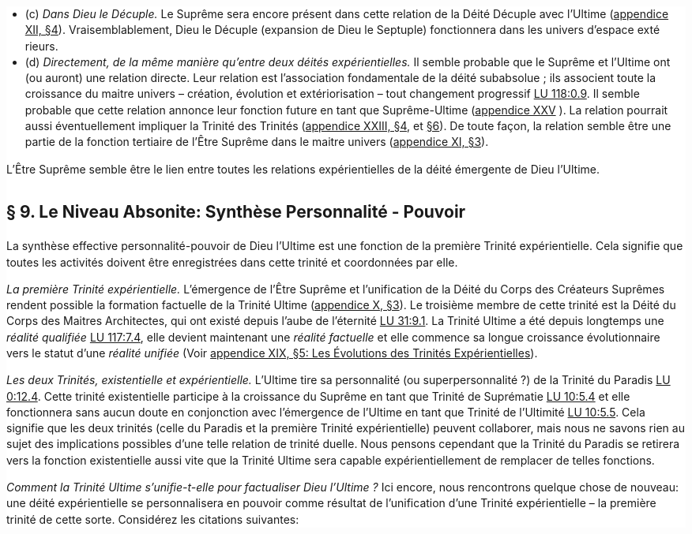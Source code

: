 - (c\) _Dans Dieu le Décuple._ Le Suprême sera encore présent dans cette relation de la Déité Décuple avec l’Ultime ([appendice XII, §4](/fr/article/William_S_Sadler_Jr/Appendices_to_Study_of_the_Master_Universe/Appendix_12#h-4-le-septuple-deviendra-t-il-décuple-dans-l’espace-extérieur)). Vraisemblablement, Dieu le Décuple (expansion de Dieu le Septuple) fonctionnera dans les univers d’espace exté rieurs.
- (d) _Directement, de la même manière qu’entre deux déités expérientielles._ Il semble probable que le Suprême et l’Ultime ont (ou auront) une relation directe. Leur relation est l’association fondamentale de la déité subabsolue ; ils associent toute la croissance du maitre univers – création, évolution et extériorisation – tout changement progressif <a id="s437_354"></a>[LU 118:0.9](/fr/The_Urantia_Book/118#p0_9). Il semble probable que cette relation annonce leur fonction future en tant que Suprême-Ultime ([appendice XXV](/fr/article/William_S_Sadler_Jr/Appendices_to_Study_of_the_Master_Universe/Appendix_25) ). La relation pourrait aussi éventuellement impliquer la Trinité des Trinités ([appendice XXIII, §4](/fr/article/William_S_Sadler_Jr/Appendices_to_Study_of_the_Master_Universe/Appendix_23#h-4-trinitisation-suprême-ultime), et [§6](/fr/article/William_S_Sadler_Jr/Appendices_to_Study_of_the_Master_Universe/Appendix_23#h-6-le-stade-dunification-croissante-stade-trois)). De toute façon, la relation semble être une partie de la fonction tertiaire de l’Être Suprême dans le maitre univers ([appendice XI, §3](/fr/article/William_S_Sadler_Jr/Appendices_to_Study_of_the_Master_Universe/Appendix_11#h-3-le-suprême-dans-les-univers-intérieurs-et-extérieurs)).

L’Être Suprême semble être le lien entre toutes les relations expérientielles de la déité émergente de Dieu l’Ultime.

## § 9. Le Niveau Absonite: Synthèse Personnalité - Pouvoir

La synthèse effective personnalité-pouvoir de Dieu l’Ultime est une fonction de la première Trinité expérientielle. Cela signifie que toutes les activités doivent être enregistrées dans cette trinité et coordonnées par elle.

_La première Trinité expérientielle._ L’émergence de l’Être Suprême et l’unification de la Déité du Corps des Créateurs Suprêmes rendent possible la formation factuelle de la Trinité Ultime ([appendice X, §3](/fr/article/William_S_Sadler_Jr/Appendices_to_Study_of_the_Master_Universe/Appendix_10#h-3-évolution-des-membres-de-la-trinité-ultime)). Le troisième membre de cette trinité est la Déité du Corps des Maitres Architectes, qui ont existé depuis l’aube de l’éternité <a id="s445_473"></a>[LU 31:9.1](/fr/The_Urantia_Book/31#p9_1). La Trinité Ultime a été depuis longtemps une _réalité qualifiée_ <a id="s445_581"></a>[LU 117:7.4](/fr/The_Urantia_Book/117#p7_4), elle devient maintenant une _réalité factuelle_ et elle commence sa longue croissance évolutionnaire vers le statut d’une _réalité unifiée_ (Voir [appendice XIX, §5: Les Évolutions des Trinités Expérientielles](/fr/article/William_S_Sadler_Jr/Appendices_to_Study_of_the_Master_Universe/Appendix_19#h-5-les-évolutions-des-trinités-expérientielles)).

_Les deux Trinités, existentielle et expérientielle._ L’Ultime tire sa personnalité (ou superpersonnalité ?) de la Trinité du Paradis <a id="s447_134"></a>[LU 0:12.4](/fr/The_Urantia_Book/0#p12_4). Cette trinité existentielle participe à la croissance du Suprême en tant que Trinité de Suprématie <a id="s447_276"></a>[LU 10:5.4](/fr/The_Urantia_Book/10#p5_4) et elle fonctionnera sans aucun doute en conjonction avec l’émergence de l’Ultime en tant que Trinité de l’Ultimité <a id="s447_434"></a>[LU 10:5.5](/fr/The_Urantia_Book/10#p5_5). Cela signifie que les deux trinités (celle du Paradis et la première Trinité expérientielle) peuvent collaborer, mais nous ne savons rien au sujet des implications possibles d’une telle relation de trinité duelle. Nous pensons cependant que la Trinité du Paradis se retirera vers la fonction existentielle aussi vite que la Trinité Ultime sera capable expérientiellement de remplacer de telles fonctions.

_Comment la Trinité Ultime s’unifie-t-elle pour factualiser Dieu l’Ultime ?_ Ici encore, nous rencontrons quelque chose de nouveau: une déité expérientielle se personnalisera en pouvoir comme résultat de l’unification d’une Trinité expérientielle – la première trinité de cette sorte. Considérez les citations suivantes:
